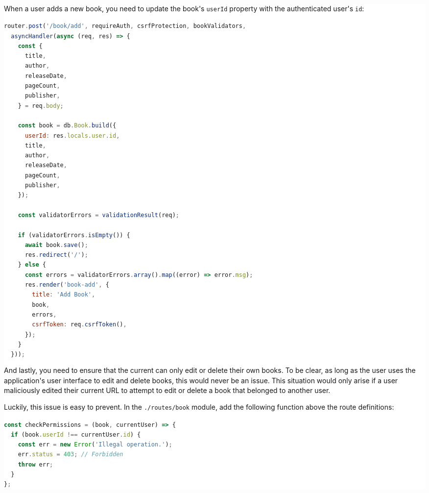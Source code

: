 When a user adds a new book, you need to update the book's `userId` property
with the authenticated user's `id`:

```js
router.post('/book/add', requireAuth, csrfProtection, bookValidators,
  asyncHandler(async (req, res) => {
    const {
      title,
      author,
      releaseDate,
      pageCount,
      publisher,
    } = req.body;

    const book = db.Book.build({
      userId: res.locals.user.id,
      title,
      author,
      releaseDate,
      pageCount,
      publisher,
    });

    const validatorErrors = validationResult(req);

    if (validatorErrors.isEmpty()) {
      await book.save();
      res.redirect('/');
    } else {
      const errors = validatorErrors.array().map((error) => error.msg);
      res.render('book-add', {
        title: 'Add Book',
        book,
        errors,
        csrfToken: req.csrfToken(),
      });
    }
  }));
```

And lastly, you need to ensure that the current can only edit or delete their
own books. To be clear, as long as the user uses the application's user
interface to edit and delete books, this would never be an issue. This situation
would only arise if a user maliciously edited their current URL to attempt to
edit or delete a book that belonged to another user.

Luckily, this issue is easy to prevent. In the `./routes/book` module, add
the following function above the route definitions:

```js
const checkPermissions = (book, currentUser) => {
  if (book.userId !== currentUser.id) {
    const err = new Error('Illegal operation.');
    err.status = 403; // Forbidden
    throw err;
  }
};
```
